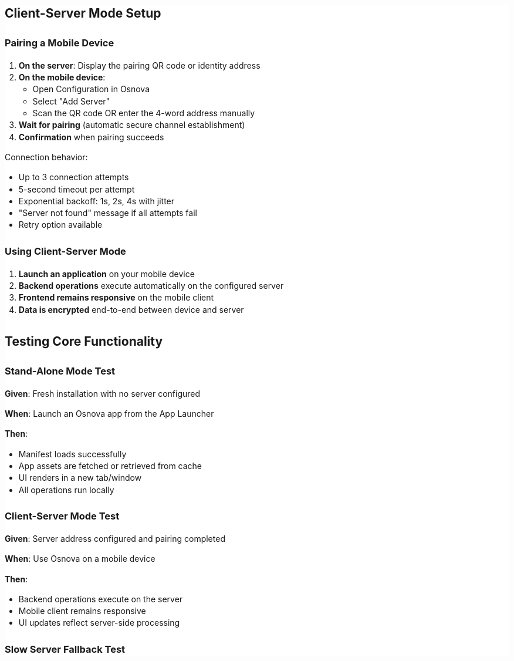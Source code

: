 ## Client-Server Mode Setup

### Pairing a Mobile Device

1. **On the server**: Display the pairing QR code or identity address
2. **On the mobile device**:
   - Open Configuration in Osnova
   - Select "Add Server"
   - Scan the QR code OR enter the 4-word address manually
3. **Wait for pairing** (automatic secure channel establishment)
4. **Confirmation** when pairing succeeds

Connection behavior:
- Up to 3 connection attempts
- 5-second timeout per attempt
- Exponential backoff: 1s, 2s, 4s with jitter
- "Server not found" message if all attempts fail
- Retry option available

### Using Client-Server Mode

1. **Launch an application** on your mobile device
2. **Backend operations** execute automatically on the configured server
3. **Frontend remains responsive** on the mobile client
4. **Data is encrypted** end-to-end between device and server

## Testing Core Functionality

### Stand-Alone Mode Test

**Given**: Fresh installation with no server configured

**When**: Launch an Osnova app from the App Launcher

**Then**:
- Manifest loads successfully
- App assets are fetched or retrieved from cache
- UI renders in a new tab/window
- All operations run locally

### Client-Server Mode Test

**Given**: Server address configured and pairing completed

**When**: Use Osnova on a mobile device

**Then**:
- Backend operations execute on the server
- Mobile client remains responsive
- UI updates reflect server-side processing

### Slow Server Fallback Test
